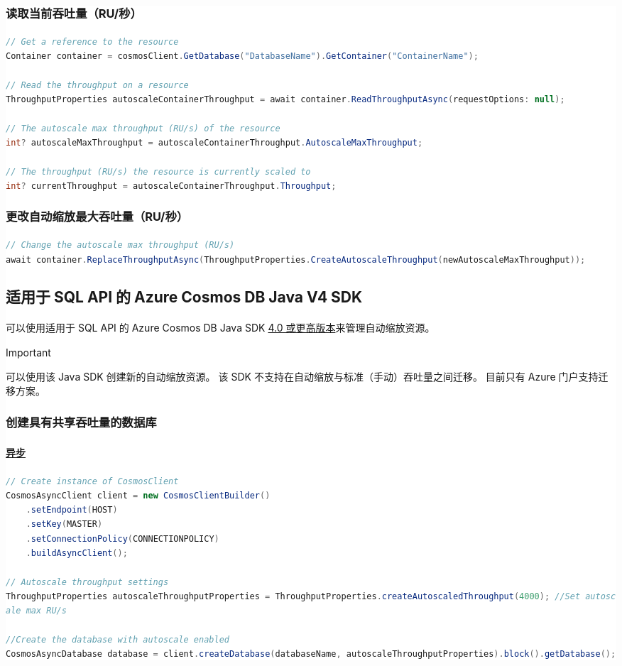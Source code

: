### <a name="read-the-current-throughput-rus"></a>读取当前吞吐量（RU/秒）

```csharp
// Get a reference to the resource
Container container = cosmosClient.GetDatabase("DatabaseName").GetContainer("ContainerName");

// Read the throughput on a resource
ThroughputProperties autoscaleContainerThroughput = await container.ReadThroughputAsync(requestOptions: null); 

// The autoscale max throughput (RU/s) of the resource
int? autoscaleMaxThroughput = autoscaleContainerThroughput.AutoscaleMaxThroughput;

// The throughput (RU/s) the resource is currently scaled to
int? currentThroughput = autoscaleContainerThroughput.Throughput;
```

### <a name="change-the-autoscale-max-throughput-rus"></a>更改自动缩放最大吞吐量（RU/秒）

```csharp
// Change the autoscale max throughput (RU/s)
await container.ReplaceThroughputAsync(ThroughputProperties.CreateAutoscaleThroughput(newAutoscaleMaxThroughput));
```

## <a name="azure-cosmos-db-java-v4-sdk-for-sql-api"></a>适用于 SQL API 的 Azure Cosmos DB Java V4 SDK

可以使用适用于 SQL API 的 Azure Cosmos DB Java SDK [4.0 或更高版本](https://mvnrepository.com/artifact/com.azure/azure-cosmos)来管理自动缩放资源。

> [!IMPORTANT]
> 可以使用该 Java SDK 创建新的自动缩放资源。 该 SDK 不支持在自动缩放与标准（手动）吞吐量之间迁移。 目前只有 Azure 门户支持迁移方案。

### <a name="create-database-with-shared-throughput"></a>创建具有共享吞吐量的数据库

#### <a name="async"></a>[异步](#tab/api-async)

```java
// Create instance of CosmosClient
CosmosAsyncClient client = new CosmosClientBuilder()
    .setEndpoint(HOST)
    .setKey(MASTER)
    .setConnectionPolicy(CONNECTIONPOLICY)
    .buildAsyncClient();

// Autoscale throughput settings
ThroughputProperties autoscaleThroughputProperties = ThroughputProperties.createAutoscaledThroughput(4000); //Set autoscale max RU/s

//Create the database with autoscale enabled
CosmosAsyncDatabase database = client.createDatabase(databaseName, autoscaleThroughputProperties).block().getDatabase();
```
